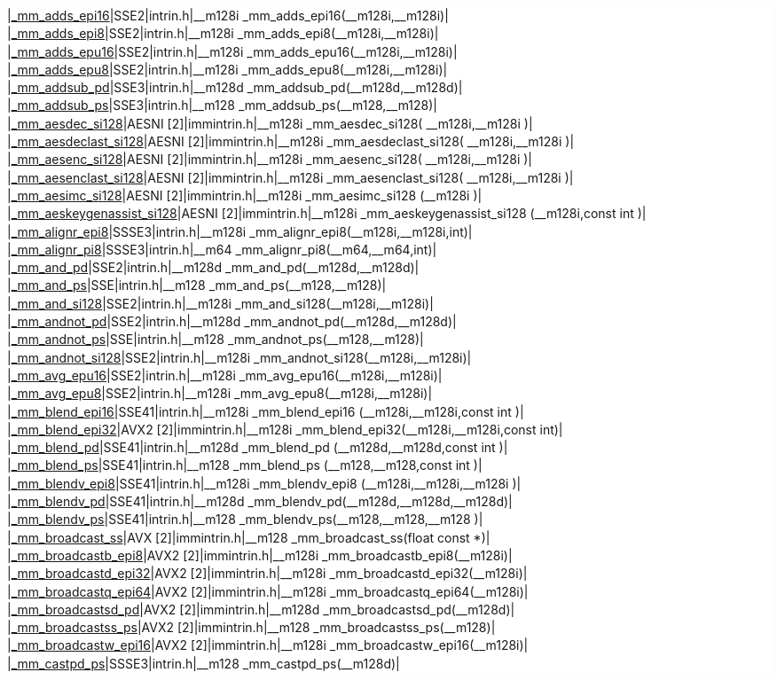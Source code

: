 |[\_mm\_adds\_epi16](http://go.microsoft.com/fwlink/p/?LinkId=512130)|SSE2|intrin.h|\_\_m128i \_mm\_adds\_epi16\(\_\_m128i,\_\_m128i\)|  
|[\_mm\_adds\_epi8](http://go.microsoft.com/fwlink/p/?LinkId=512130)|SSE2|intrin.h|\_\_m128i \_mm\_adds\_epi8\(\_\_m128i,\_\_m128i\)|  
|[\_mm\_adds\_epu16](http://go.microsoft.com/fwlink/p/?LinkId=512130)|SSE2|intrin.h|\_\_m128i \_mm\_adds\_epu16\(\_\_m128i,\_\_m128i\)|  
|[\_mm\_adds\_epu8](http://go.microsoft.com/fwlink/p/?LinkId=512130)|SSE2|intrin.h|\_\_m128i \_mm\_adds\_epu8\(\_\_m128i,\_\_m128i\)|  
|[\_mm\_addsub\_pd](http://go.microsoft.com/fwlink/p/?LinkId=512130)|SSE3|intrin.h|\_\_m128d \_mm\_addsub\_pd\(\_\_m128d,\_\_m128d\)|  
|[\_mm\_addsub\_ps](http://go.microsoft.com/fwlink/p/?LinkId=512130)|SSE3|intrin.h|\_\_m128 \_mm\_addsub\_ps\(\_\_m128,\_\_m128\)|  
|[\_mm\_aesdec\_si128](http://go.microsoft.com/fwlink/p/?LinkId=512130)|AESNI \[2\]|immintrin.h|\_\_m128i \_mm\_aesdec\_si128\( \_\_m128i,\_\_m128i \)|  
|[\_mm\_aesdeclast\_si128](http://go.microsoft.com/fwlink/p/?LinkId=512130)|AESNI \[2\]|immintrin.h|\_\_m128i \_mm\_aesdeclast\_si128\( \_\_m128i,\_\_m128i \)|  
|[\_mm\_aesenc\_si128](http://go.microsoft.com/fwlink/p/?LinkId=512130)|AESNI \[2\]|immintrin.h|\_\_m128i \_mm\_aesenc\_si128\( \_\_m128i,\_\_m128i \)|  
|[\_mm\_aesenclast\_si128](http://go.microsoft.com/fwlink/p/?LinkId=512130)|AESNI \[2\]|immintrin.h|\_\_m128i \_mm\_aesenclast\_si128\( \_\_m128i,\_\_m128i \)|  
|[\_mm\_aesimc\_si128](http://go.microsoft.com/fwlink/p/?LinkId=512130)|AESNI \[2\]|immintrin.h|\_\_m128i \_mm\_aesimc\_si128 \(\_\_m128i \)|  
|[\_mm\_aeskeygenassist\_si128](http://go.microsoft.com/fwlink/p/?LinkId=512130)|AESNI \[2\]|immintrin.h|\_\_m128i \_mm\_aeskeygenassist\_si128 \(\_\_m128i,const int \)|  
|[\_mm\_alignr\_epi8](http://go.microsoft.com/fwlink/p/?LinkId=512130)|SSSE3|intrin.h|\_\_m128i \_mm\_alignr\_epi8\(\_\_m128i,\_\_m128i,int\)|  
|[\_mm\_alignr\_pi8](http://go.microsoft.com/fwlink/p/?LinkId=512130)|SSSE3|intrin.h|\_\_m64 \_mm\_alignr\_pi8\(\_\_m64,\_\_m64,int\)|  
|[\_mm\_and\_pd](http://go.microsoft.com/fwlink/p/?LinkId=512130)|SSE2|intrin.h|\_\_m128d \_mm\_and\_pd\(\_\_m128d,\_\_m128d\)|  
|[\_mm\_and\_ps](http://go.microsoft.com/fwlink/p/?LinkId=512130)|SSE|intrin.h|\_\_m128 \_mm\_and\_ps\(\_\_m128,\_\_m128\)|  
|[\_mm\_and\_si128](http://go.microsoft.com/fwlink/p/?LinkId=512130)|SSE2|intrin.h|\_\_m128i \_mm\_and\_si128\(\_\_m128i,\_\_m128i\)|  
|[\_mm\_andnot\_pd](http://go.microsoft.com/fwlink/p/?LinkId=512130)|SSE2|intrin.h|\_\_m128d \_mm\_andnot\_pd\(\_\_m128d,\_\_m128d\)|  
|[\_mm\_andnot\_ps](http://go.microsoft.com/fwlink/p/?LinkId=512130)|SSE|intrin.h|\_\_m128 \_mm\_andnot\_ps\(\_\_m128,\_\_m128\)|  
|[\_mm\_andnot\_si128](http://go.microsoft.com/fwlink/p/?LinkId=512130)|SSE2|intrin.h|\_\_m128i \_mm\_andnot\_si128\(\_\_m128i,\_\_m128i\)|  
|[\_mm\_avg\_epu16](http://go.microsoft.com/fwlink/p/?LinkId=512130)|SSE2|intrin.h|\_\_m128i \_mm\_avg\_epu16\(\_\_m128i,\_\_m128i\)|  
|[\_mm\_avg\_epu8](http://go.microsoft.com/fwlink/p/?LinkId=512130)|SSE2|intrin.h|\_\_m128i \_mm\_avg\_epu8\(\_\_m128i,\_\_m128i\)|  
|[\_mm\_blend\_epi16](http://go.microsoft.com/fwlink/p/?LinkId=512130)|SSE41|intrin.h|\_\_m128i \_mm\_blend\_epi16 \(\_\_m128i,\_\_m128i,const int \)|  
|[\_mm\_blend\_epi32](http://go.microsoft.com/fwlink/p/?LinkId=512130)|AVX2 \[2\]|immintrin.h|\_\_m128i \_mm\_blend\_epi32\(\_\_m128i,\_\_m128i,const int\)|  
|[\_mm\_blend\_pd](http://go.microsoft.com/fwlink/p/?LinkId=512130)|SSE41|intrin.h|\_\_m128d \_mm\_blend\_pd \(\_\_m128d,\_\_m128d,const int \)|  
|[\_mm\_blend\_ps](http://go.microsoft.com/fwlink/p/?LinkId=512130)|SSE41|intrin.h|\_\_m128  \_mm\_blend\_ps \(\_\_m128,\_\_m128,const int \)|  
|[\_mm\_blendv\_epi8](http://go.microsoft.com/fwlink/p/?LinkId=512130)|SSE41|intrin.h|\_\_m128i \_mm\_blendv\_epi8 \(\_\_m128i,\_\_m128i,\_\_m128i \)|  
|[\_mm\_blendv\_pd](http://go.microsoft.com/fwlink/p/?LinkId=512130)|SSE41|intrin.h|\_\_m128d \_mm\_blendv\_pd\(\_\_m128d,\_\_m128d,\_\_m128d\)|  
|[\_mm\_blendv\_ps](http://go.microsoft.com/fwlink/p/?LinkId=512130)|SSE41|intrin.h|\_\_m128  \_mm\_blendv\_ps\(\_\_m128,\_\_m128,\_\_m128 \)|  
|[\_mm\_broadcast\_ss](http://go.microsoft.com/fwlink/p/?LinkId=512130)|AVX \[2\]|immintrin.h|\_\_m128 \_mm\_broadcast\_ss\(float const \*\)|  
|[\_mm\_broadcastb\_epi8](http://go.microsoft.com/fwlink/p/?LinkId=512130)|AVX2 \[2\]|immintrin.h|\_\_m128i \_mm\_broadcastb\_epi8\(\_\_m128i\)|  
|[\_mm\_broadcastd\_epi32](http://go.microsoft.com/fwlink/p/?LinkId=512130)|AVX2 \[2\]|immintrin.h|\_\_m128i \_mm\_broadcastd\_epi32\(\_\_m128i\)|  
|[\_mm\_broadcastq\_epi64](http://go.microsoft.com/fwlink/p/?LinkId=512130)|AVX2 \[2\]|immintrin.h|\_\_m128i \_mm\_broadcastq\_epi64\(\_\_m128i\)|  
|[\_mm\_broadcastsd\_pd](http://go.microsoft.com/fwlink/p/?LinkId=512130)|AVX2 \[2\]|immintrin.h|\_\_m128d \_mm\_broadcastsd\_pd\(\_\_m128d\)|  
|[\_mm\_broadcastss\_ps](http://go.microsoft.com/fwlink/p/?LinkId=512130)|AVX2 \[2\]|immintrin.h|\_\_m128 \_mm\_broadcastss\_ps\(\_\_m128\)|  
|[\_mm\_broadcastw\_epi16](http://go.microsoft.com/fwlink/p/?LinkId=512130)|AVX2 \[2\]|immintrin.h|\_\_m128i \_mm\_broadcastw\_epi16\(\_\_m128i\)|  
|[\_mm\_castpd\_ps](http://go.microsoft.com/fwlink/p/?LinkId=512130)|SSSE3|intrin.h|\_\_m128  \_mm\_castpd\_ps\(\_\_m128d\)|  